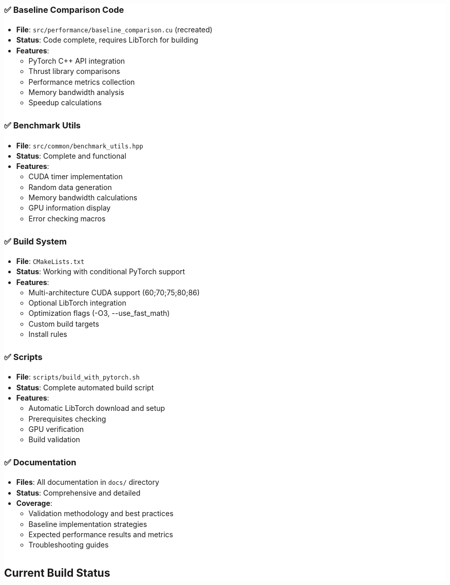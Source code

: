### ✅ Baseline Comparison Code
- **File**: `src/performance/baseline_comparison.cu` (recreated)
- **Status**: Code complete, requires LibTorch for building
- **Features**:
  - PyTorch C++ API integration
  - Thrust library comparisons
  - Performance metrics collection
  - Memory bandwidth analysis
  - Speedup calculations

### ✅ Benchmark Utils
- **File**: `src/common/benchmark_utils.hpp`
- **Status**: Complete and functional
- **Features**:
  - CUDA timer implementation
  - Random data generation
  - Memory bandwidth calculations
  - GPU information display
  - Error checking macros

### ✅ Build System
- **File**: `CMakeLists.txt`
- **Status**: Working with conditional PyTorch support
- **Features**:
  - Multi-architecture CUDA support (60;70;75;80;86)
  - Optional LibTorch integration
  - Optimization flags (-O3, --use_fast_math)
  - Custom build targets
  - Install rules

### ✅ Scripts
- **File**: `scripts/build_with_pytorch.sh`
- **Status**: Complete automated build script
- **Features**:
  - Automatic LibTorch download and setup
  - Prerequisites checking
  - GPU verification
  - Build validation

### ✅ Documentation
- **Files**: All documentation in `docs/` directory
- **Status**: Comprehensive and detailed
- **Coverage**:
  - Validation methodology and best practices
  - Baseline implementation strategies
  - Expected performance results and metrics
  - Troubleshooting guides

## Current Build Status
